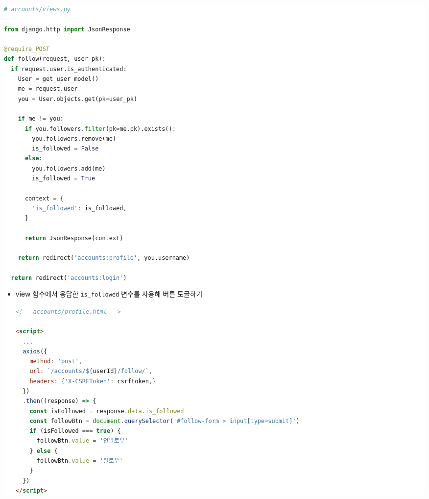   ```python
  # accounts/views.py

  from django.http import JsonResponse

  @require_POST
  def follow(request, user_pk):
    if request.user.is_authenticated:
      User = get_user_model()
      me = request.user
      you = User.objects.get(pk=user_pk)
      
      if me != you:
        if you.followers.filter(pk=me.pk).exists():
          you.followers.remove(me)
          is_followed = False
        else:
          you.followers.add(me)
          is_followed = True
        
        context = {
          'is_followed': is_followed,
        }
        
        return JsonResponse(context)
      
      return redirect('accounts:profile', you.username)
    
    return redirect('accounts:login')
  ```

- view 함수에서 응답한 `is_followed` 변수를 사용해 버튼 토글하기

  ```html
  <!-- accounts/profile.html -->

  <script>
    ...
    axios({
      method: 'post',
      url: `/accounts/${userId}/follow/`,
      headers: {'X-CSRFToken': csrftoken,}
    })
    .then((response) => {
      const isFollowed = response.data.is_followed
      const followBtn = document.querySelector('#follow-form > input[type=submit]')
      if (isFollowed === true) {
        followBtn.value = '언팔로우'
      } else {
        followBtn.value = '팔로우'
      }
    })
  </script>
  ```
